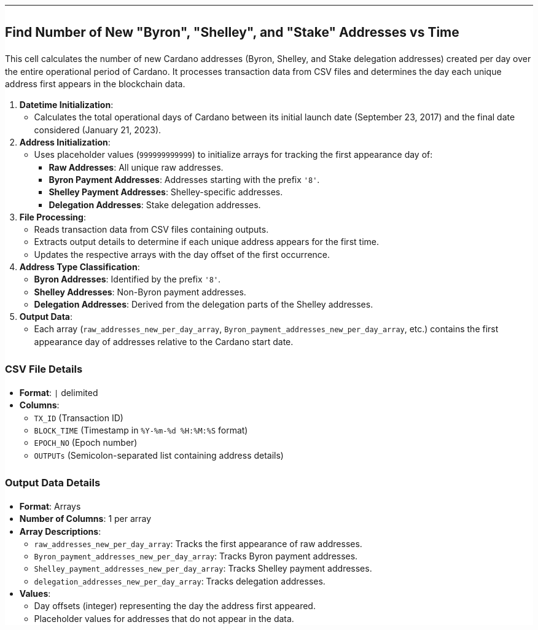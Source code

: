 

***


## Find Number of New "Byron", "Shelley", and "Stake" Addresses vs Time

This cell calculates the number of new Cardano addresses (Byron, Shelley, and Stake delegation addresses) created per day over the entire operational period of Cardano. It processes transaction data from CSV files and determines the day each unique address first appears in the blockchain data.

1. **Datetime Initialization**:
   - Calculates the total operational days of Cardano between its initial launch date (September 23, 2017) and the final date considered (January 21, 2023).
2. **Address Initialization**:
   - Uses placeholder values (`999999999999`) to initialize arrays for tracking the first appearance day of:
     - **Raw Addresses**: All unique raw addresses.
     - **Byron Payment Addresses**: Addresses starting with the prefix `'8'`.
     - **Shelley Payment Addresses**: Shelley-specific addresses.
     - **Delegation Addresses**: Stake delegation addresses.
3. **File Processing**:
   - Reads transaction data from CSV files containing outputs.
   - Extracts output details to determine if each unique address appears for the first time.
   - Updates the respective arrays with the day offset of the first occurrence.
4. **Address Type Classification**:
   - **Byron Addresses**: Identified by the prefix `'8'`.
   - **Shelley Addresses**: Non-Byron payment addresses.
   - **Delegation Addresses**: Derived from the delegation parts of the Shelley addresses.
5. **Output Data**:
   - Each array (`raw_addresses_new_per_day_array`, `Byron_payment_addresses_new_per_day_array`, etc.) contains the first appearance day of addresses relative to the Cardano start date.

### CSV File Details
- **Format**: `|` delimited
- **Columns**:
  - `TX_ID` (Transaction ID)
  - `BLOCK_TIME` (Timestamp in `%Y-%m-%d %H:%M:%S` format)
  - `EPOCH_NO` (Epoch number)
  - `OUTPUTs` (Semicolon-separated list containing address details)

### Output Data Details
- **Format**: Arrays
- **Number of Columns**: 1 per array
- **Array Descriptions**:
  - `raw_addresses_new_per_day_array`: Tracks the first appearance of raw addresses.
  - `Byron_payment_addresses_new_per_day_array`: Tracks Byron payment addresses.
  - `Shelley_payment_addresses_new_per_day_array`: Tracks Shelley payment addresses.
  - `delegation_addresses_new_per_day_array`: Tracks delegation addresses.
- **Values**:
  - Day offsets (integer) representing the day the address first appeared.
  - Placeholder values for addresses that do not appear in the data.
